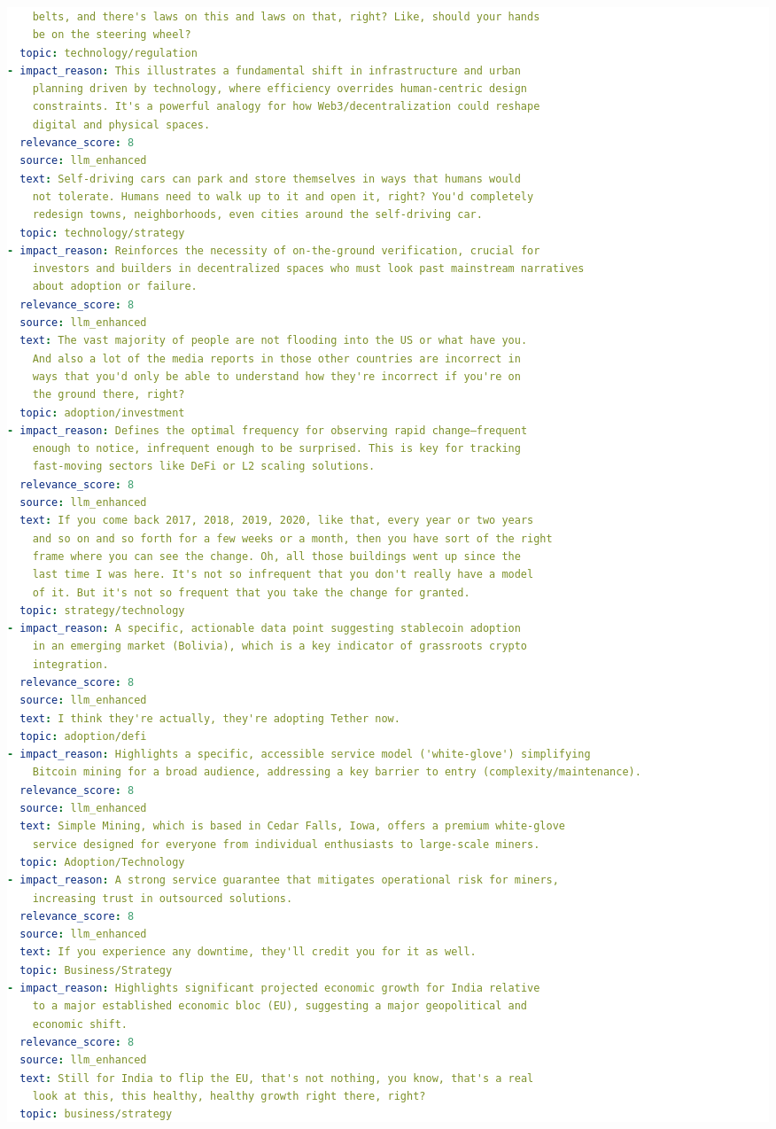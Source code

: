 ```yaml
    belts, and there's laws on this and laws on that, right? Like, should your hands
    be on the steering wheel?
  topic: technology/regulation
- impact_reason: This illustrates a fundamental shift in infrastructure and urban
    planning driven by technology, where efficiency overrides human-centric design
    constraints. It's a powerful analogy for how Web3/decentralization could reshape
    digital and physical spaces.
  relevance_score: 8
  source: llm_enhanced
  text: Self-driving cars can park and store themselves in ways that humans would
    not tolerate. Humans need to walk up to it and open it, right? You'd completely
    redesign towns, neighborhoods, even cities around the self-driving car.
  topic: technology/strategy
- impact_reason: Reinforces the necessity of on-the-ground verification, crucial for
    investors and builders in decentralized spaces who must look past mainstream narratives
    about adoption or failure.
  relevance_score: 8
  source: llm_enhanced
  text: The vast majority of people are not flooding into the US or what have you.
    And also a lot of the media reports in those other countries are incorrect in
    ways that you'd only be able to understand how they're incorrect if you're on
    the ground there, right?
  topic: adoption/investment
- impact_reason: Defines the optimal frequency for observing rapid change—frequent
    enough to notice, infrequent enough to be surprised. This is key for tracking
    fast-moving sectors like DeFi or L2 scaling solutions.
  relevance_score: 8
  source: llm_enhanced
  text: If you come back 2017, 2018, 2019, 2020, like that, every year or two years
    and so on and so forth for a few weeks or a month, then you have sort of the right
    frame where you can see the change. Oh, all those buildings went up since the
    last time I was here. It's not so infrequent that you don't really have a model
    of it. But it's not so frequent that you take the change for granted.
  topic: strategy/technology
- impact_reason: A specific, actionable data point suggesting stablecoin adoption
    in an emerging market (Bolivia), which is a key indicator of grassroots crypto
    integration.
  relevance_score: 8
  source: llm_enhanced
  text: I think they're actually, they're adopting Tether now.
  topic: adoption/defi
- impact_reason: Highlights a specific, accessible service model ('white-glove') simplifying
    Bitcoin mining for a broad audience, addressing a key barrier to entry (complexity/maintenance).
  relevance_score: 8
  source: llm_enhanced
  text: Simple Mining, which is based in Cedar Falls, Iowa, offers a premium white-glove
    service designed for everyone from individual enthusiasts to large-scale miners.
  topic: Adoption/Technology
- impact_reason: A strong service guarantee that mitigates operational risk for miners,
    increasing trust in outsourced solutions.
  relevance_score: 8
  source: llm_enhanced
  text: If you experience any downtime, they'll credit you for it as well.
  topic: Business/Strategy
- impact_reason: Highlights significant projected economic growth for India relative
    to a major established economic bloc (EU), suggesting a major geopolitical and
    economic shift.
  relevance_score: 8
  source: llm_enhanced
  text: Still for India to flip the EU, that's not nothing, you know, that's a real
    look at this, this healthy, healthy growth right there, right?
  topic: business/strategy
```